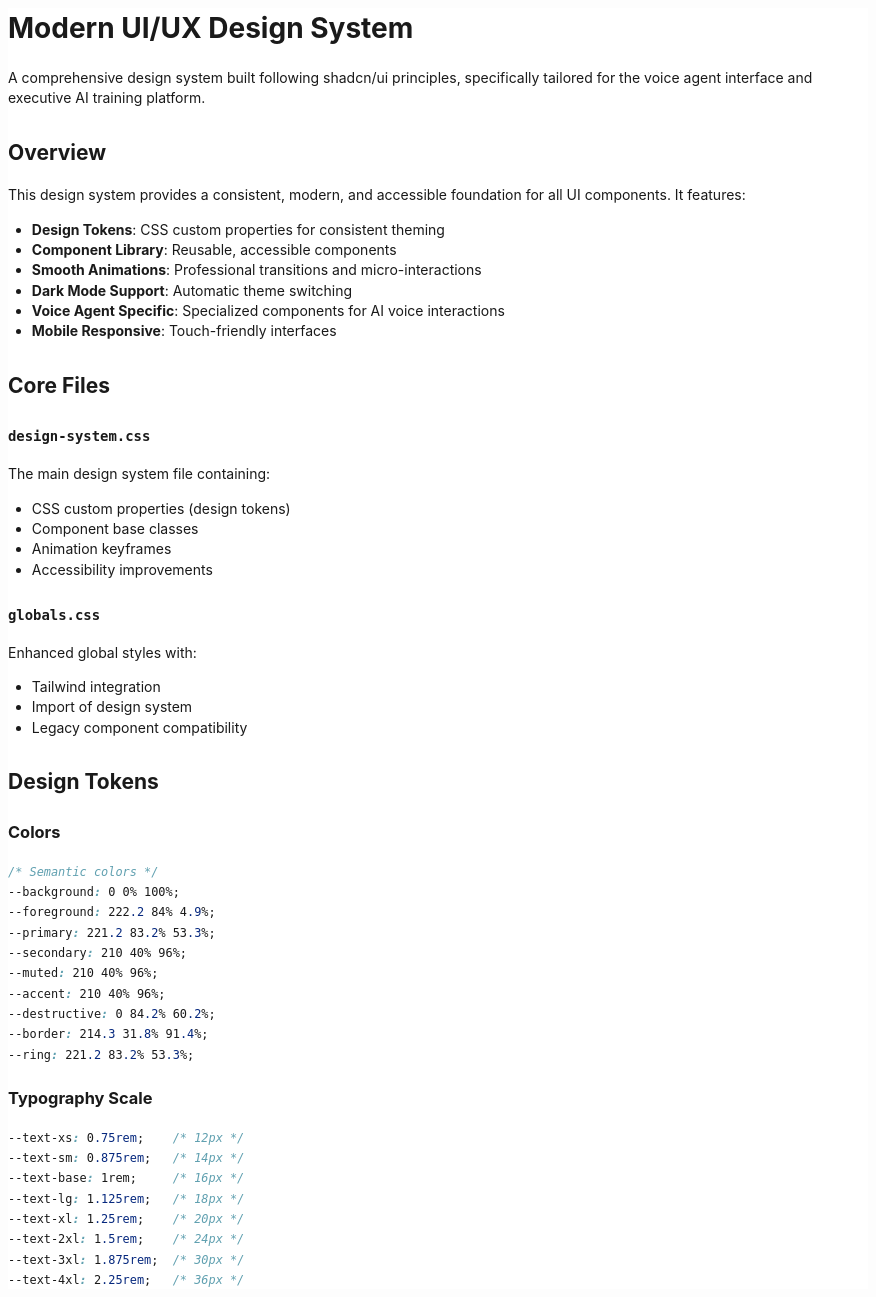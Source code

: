 # Modern UI/UX Design System

A comprehensive design system built following shadcn/ui principles, specifically tailored for the voice agent interface and executive AI training platform.

## Overview

This design system provides a consistent, modern, and accessible foundation for all UI components. It features:

- **Design Tokens**: CSS custom properties for consistent theming
- **Component Library**: Reusable, accessible components
- **Smooth Animations**: Professional transitions and micro-interactions
- **Dark Mode Support**: Automatic theme switching
- **Voice Agent Specific**: Specialized components for AI voice interactions
- **Mobile Responsive**: Touch-friendly interfaces

## Core Files

### `design-system.css`
The main design system file containing:
- CSS custom properties (design tokens)
- Component base classes
- Animation keyframes
- Accessibility improvements

### `globals.css`
Enhanced global styles with:
- Tailwind integration
- Import of design system
- Legacy component compatibility

## Design Tokens

### Colors
```css
/* Semantic colors */
--background: 0 0% 100%;
--foreground: 222.2 84% 4.9%;
--primary: 221.2 83.2% 53.3%;
--secondary: 210 40% 96%;
--muted: 210 40% 96%;
--accent: 210 40% 96%;
--destructive: 0 84.2% 60.2%;
--border: 214.3 31.8% 91.4%;
--ring: 221.2 83.2% 53.3%;
```

### Typography Scale
```css
--text-xs: 0.75rem;    /* 12px */
--text-sm: 0.875rem;   /* 14px */
--text-base: 1rem;     /* 16px */
--text-lg: 1.125rem;   /* 18px */
--text-xl: 1.25rem;    /* 20px */
--text-2xl: 1.5rem;    /* 24px */
--text-3xl: 1.875rem;  /* 30px */
--text-4xl: 2.25rem;   /* 36px */
```
